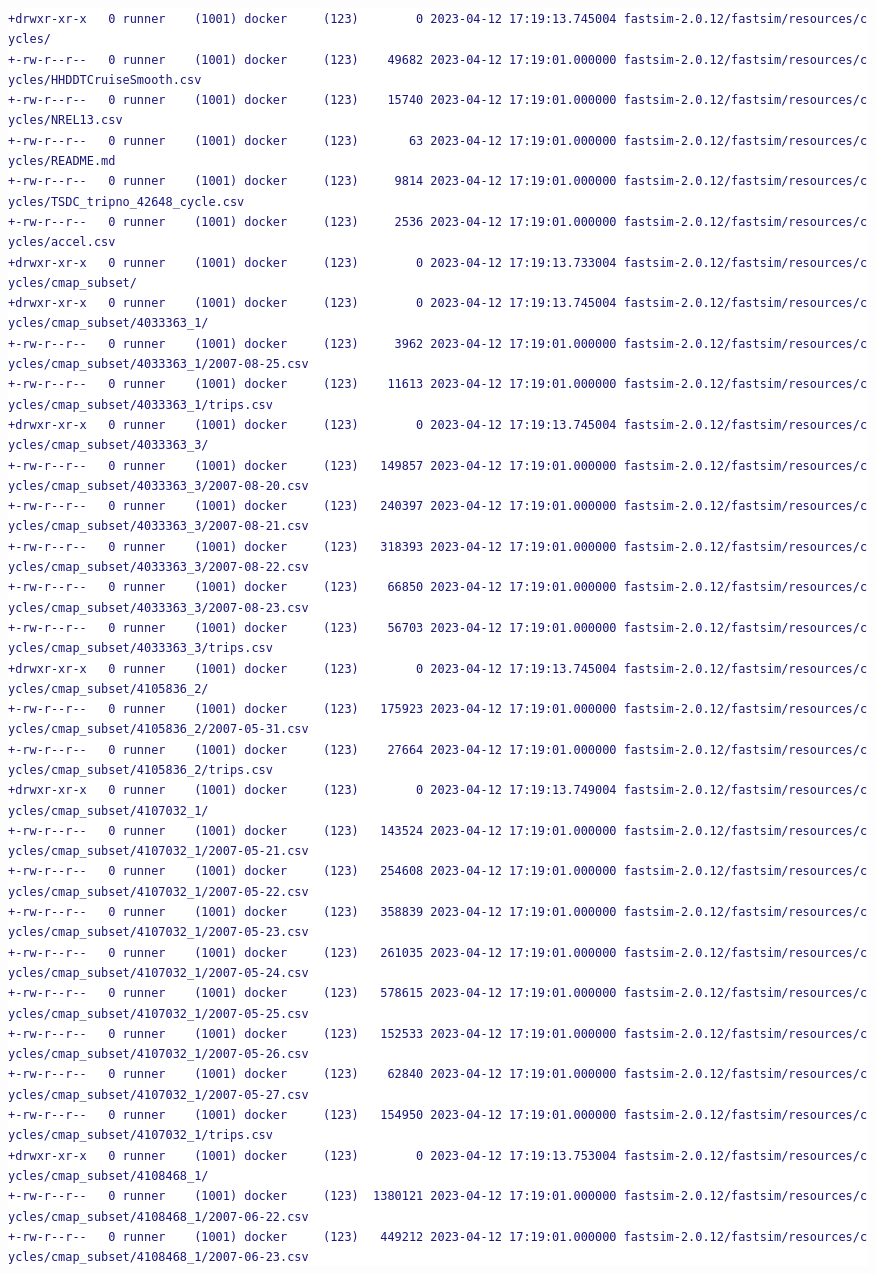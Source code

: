```diff
+drwxr-xr-x   0 runner    (1001) docker     (123)        0 2023-04-12 17:19:13.745004 fastsim-2.0.12/fastsim/resources/cycles/
+-rw-r--r--   0 runner    (1001) docker     (123)    49682 2023-04-12 17:19:01.000000 fastsim-2.0.12/fastsim/resources/cycles/HHDDTCruiseSmooth.csv
+-rw-r--r--   0 runner    (1001) docker     (123)    15740 2023-04-12 17:19:01.000000 fastsim-2.0.12/fastsim/resources/cycles/NREL13.csv
+-rw-r--r--   0 runner    (1001) docker     (123)       63 2023-04-12 17:19:01.000000 fastsim-2.0.12/fastsim/resources/cycles/README.md
+-rw-r--r--   0 runner    (1001) docker     (123)     9814 2023-04-12 17:19:01.000000 fastsim-2.0.12/fastsim/resources/cycles/TSDC_tripno_42648_cycle.csv
+-rw-r--r--   0 runner    (1001) docker     (123)     2536 2023-04-12 17:19:01.000000 fastsim-2.0.12/fastsim/resources/cycles/accel.csv
+drwxr-xr-x   0 runner    (1001) docker     (123)        0 2023-04-12 17:19:13.733004 fastsim-2.0.12/fastsim/resources/cycles/cmap_subset/
+drwxr-xr-x   0 runner    (1001) docker     (123)        0 2023-04-12 17:19:13.745004 fastsim-2.0.12/fastsim/resources/cycles/cmap_subset/4033363_1/
+-rw-r--r--   0 runner    (1001) docker     (123)     3962 2023-04-12 17:19:01.000000 fastsim-2.0.12/fastsim/resources/cycles/cmap_subset/4033363_1/2007-08-25.csv
+-rw-r--r--   0 runner    (1001) docker     (123)    11613 2023-04-12 17:19:01.000000 fastsim-2.0.12/fastsim/resources/cycles/cmap_subset/4033363_1/trips.csv
+drwxr-xr-x   0 runner    (1001) docker     (123)        0 2023-04-12 17:19:13.745004 fastsim-2.0.12/fastsim/resources/cycles/cmap_subset/4033363_3/
+-rw-r--r--   0 runner    (1001) docker     (123)   149857 2023-04-12 17:19:01.000000 fastsim-2.0.12/fastsim/resources/cycles/cmap_subset/4033363_3/2007-08-20.csv
+-rw-r--r--   0 runner    (1001) docker     (123)   240397 2023-04-12 17:19:01.000000 fastsim-2.0.12/fastsim/resources/cycles/cmap_subset/4033363_3/2007-08-21.csv
+-rw-r--r--   0 runner    (1001) docker     (123)   318393 2023-04-12 17:19:01.000000 fastsim-2.0.12/fastsim/resources/cycles/cmap_subset/4033363_3/2007-08-22.csv
+-rw-r--r--   0 runner    (1001) docker     (123)    66850 2023-04-12 17:19:01.000000 fastsim-2.0.12/fastsim/resources/cycles/cmap_subset/4033363_3/2007-08-23.csv
+-rw-r--r--   0 runner    (1001) docker     (123)    56703 2023-04-12 17:19:01.000000 fastsim-2.0.12/fastsim/resources/cycles/cmap_subset/4033363_3/trips.csv
+drwxr-xr-x   0 runner    (1001) docker     (123)        0 2023-04-12 17:19:13.745004 fastsim-2.0.12/fastsim/resources/cycles/cmap_subset/4105836_2/
+-rw-r--r--   0 runner    (1001) docker     (123)   175923 2023-04-12 17:19:01.000000 fastsim-2.0.12/fastsim/resources/cycles/cmap_subset/4105836_2/2007-05-31.csv
+-rw-r--r--   0 runner    (1001) docker     (123)    27664 2023-04-12 17:19:01.000000 fastsim-2.0.12/fastsim/resources/cycles/cmap_subset/4105836_2/trips.csv
+drwxr-xr-x   0 runner    (1001) docker     (123)        0 2023-04-12 17:19:13.749004 fastsim-2.0.12/fastsim/resources/cycles/cmap_subset/4107032_1/
+-rw-r--r--   0 runner    (1001) docker     (123)   143524 2023-04-12 17:19:01.000000 fastsim-2.0.12/fastsim/resources/cycles/cmap_subset/4107032_1/2007-05-21.csv
+-rw-r--r--   0 runner    (1001) docker     (123)   254608 2023-04-12 17:19:01.000000 fastsim-2.0.12/fastsim/resources/cycles/cmap_subset/4107032_1/2007-05-22.csv
+-rw-r--r--   0 runner    (1001) docker     (123)   358839 2023-04-12 17:19:01.000000 fastsim-2.0.12/fastsim/resources/cycles/cmap_subset/4107032_1/2007-05-23.csv
+-rw-r--r--   0 runner    (1001) docker     (123)   261035 2023-04-12 17:19:01.000000 fastsim-2.0.12/fastsim/resources/cycles/cmap_subset/4107032_1/2007-05-24.csv
+-rw-r--r--   0 runner    (1001) docker     (123)   578615 2023-04-12 17:19:01.000000 fastsim-2.0.12/fastsim/resources/cycles/cmap_subset/4107032_1/2007-05-25.csv
+-rw-r--r--   0 runner    (1001) docker     (123)   152533 2023-04-12 17:19:01.000000 fastsim-2.0.12/fastsim/resources/cycles/cmap_subset/4107032_1/2007-05-26.csv
+-rw-r--r--   0 runner    (1001) docker     (123)    62840 2023-04-12 17:19:01.000000 fastsim-2.0.12/fastsim/resources/cycles/cmap_subset/4107032_1/2007-05-27.csv
+-rw-r--r--   0 runner    (1001) docker     (123)   154950 2023-04-12 17:19:01.000000 fastsim-2.0.12/fastsim/resources/cycles/cmap_subset/4107032_1/trips.csv
+drwxr-xr-x   0 runner    (1001) docker     (123)        0 2023-04-12 17:19:13.753004 fastsim-2.0.12/fastsim/resources/cycles/cmap_subset/4108468_1/
+-rw-r--r--   0 runner    (1001) docker     (123)  1380121 2023-04-12 17:19:01.000000 fastsim-2.0.12/fastsim/resources/cycles/cmap_subset/4108468_1/2007-06-22.csv
+-rw-r--r--   0 runner    (1001) docker     (123)   449212 2023-04-12 17:19:01.000000 fastsim-2.0.12/fastsim/resources/cycles/cmap_subset/4108468_1/2007-06-23.csv
```
